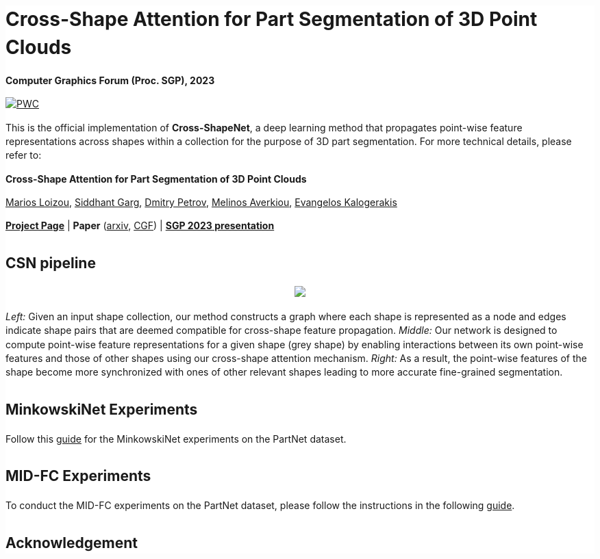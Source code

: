 # Cross-Shape Attention for Part Segmentation of 3D Point Clouds
**Computer Graphics Forum (Proc. SGP), 2023**

[![PWC](https://img.shields.io/endpoint.svg?url=https://paperswithcode.com/badge/cross-shape-graph-convolutional-networks/3d-semantic-segmentation-on-partnet)](https://paperswithcode.com/sota/3d-semantic-segmentation-on-partnet?p=cross-shape-graph-convolutional-networks)

This is the official implementation of **Cross-ShapeNet**, a deep learning method that propagates point-wise feature 
representations across shapes within a collection for the purpose of 3D part segmentation. For more technical details,
please refer to:

**Cross-Shape Attention for Part Segmentation of 3D Point Clouds**

[Marios Loizou](https://marios2019.github.io/), [Siddhant Garg](https://gargsid.github.io/), [Dmitry Petrov](https://lodurality.github.io/),
[Melinos Averkiou](https://melinos.github.io/), [Evangelos Kalogerakis](https://people.cs.umass.edu/~kalo/)

[**Project Page**](https://marios2019.github.io/CSN/) | **Paper** ([arxiv](https://arxiv.org/abs/2003.09053), 
[CGF](https://diglib.eg.org/handle/10.1111/cgf14909)) | [**SGP 2023 presentation**](https://marios2019.github.io/CSN/assets/CSN_presentation.pdf)

## CSN pipeline
<p align="center"><img src="https://marios2019.github.io/CSN/assets/teaser.png" width="100%"></p>

_Left:_ Given an input shape collection, our method constructs a graph where each shape is represented as a node and 
edges indicate shape pairs that are deemed compatible for cross-shape feature propagation. _Middle:_ Our network is 
designed to compute point-wise feature representations for a given shape (grey shape) by enabling interactions between 
its own point-wise features and those of other shapes using our cross-shape attention mechanism. _Right:_ As a result, 
the point-wise features of the shape become more synchronized with ones of other relevant shapes leading to more 
accurate fine-grained segmentation.

## MinkowskiNet Experiments
Follow this [guide](MinkowskiNet/README.md) for the MinkowskiNet experiments on the PartNet dataset.

## MID-FC Experiments
To conduct the MID-FC experiments on the PartNet dataset, please follow the instructions in the following [guide](MID-FC/README.md).

## Acknowledgement

